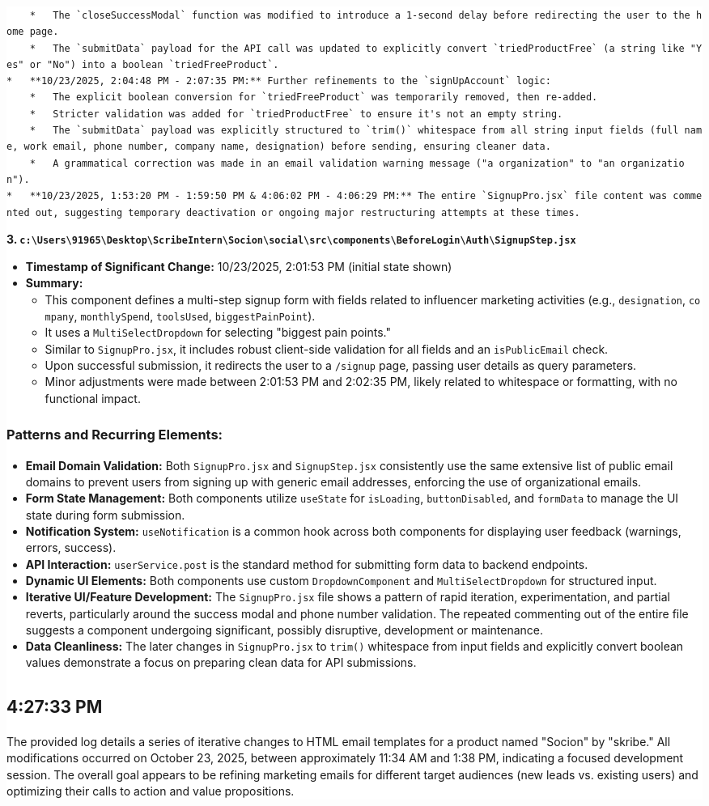         *   The `closeSuccessModal` function was modified to introduce a 1-second delay before redirecting the user to the home page.
        *   The `submitData` payload for the API call was updated to explicitly convert `triedProductFree` (a string like "Yes" or "No") into a boolean `triedFreeProduct`.
    *   **10/23/2025, 2:04:48 PM - 2:07:35 PM:** Further refinements to the `signUpAccount` logic:
        *   The explicit boolean conversion for `triedFreeProduct` was temporarily removed, then re-added.
        *   Stricter validation was added for `triedProductFree` to ensure it's not an empty string.
        *   The `submitData` payload was explicitly structured to `trim()` whitespace from all string input fields (full name, work email, phone number, company name, designation) before sending, ensuring cleaner data.
        *   A grammatical correction was made in an email validation warning message ("a organization" to "an organization").
    *   **10/23/2025, 1:53:20 PM - 1:59:50 PM & 4:06:02 PM - 4:06:29 PM:** The entire `SignupPro.jsx` file content was commented out, suggesting temporary deactivation or ongoing major restructuring attempts at these times.

**3. `c:\Users\91965\Desktop\ScribeIntern\Socion\social\src\components\BeforeLogin\Auth\SignupStep.jsx`**

*   **Timestamp of Significant Change:** 10/23/2025, 2:01:53 PM (initial state shown)
*   **Summary:**
    *   This component defines a multi-step signup form with fields related to influencer marketing activities (e.g., `designation`, `company`, `monthlySpend`, `toolsUsed`, `biggestPainPoint`).
    *   It uses a `MultiSelectDropdown` for selecting "biggest pain points."
    *   Similar to `SignupPro.jsx`, it includes robust client-side validation for all fields and an `isPublicEmail` check.
    *   Upon successful submission, it redirects the user to a `/signup` page, passing user details as query parameters.
    *   Minor adjustments were made between 2:01:53 PM and 2:02:35 PM, likely related to whitespace or formatting, with no functional impact.

### Patterns and Recurring Elements:

*   **Email Domain Validation:** Both `SignupPro.jsx` and `SignupStep.jsx` consistently use the same extensive list of public email domains to prevent users from signing up with generic email addresses, enforcing the use of organizational emails.
*   **Form State Management:** Both components utilize `useState` for `isLoading`, `buttonDisabled`, and `formData` to manage the UI state during form submission.
*   **Notification System:** `useNotification` is a common hook across both components for displaying user feedback (warnings, errors, success).
*   **API Interaction:** `userService.post` is the standard method for submitting form data to backend endpoints.
*   **Dynamic UI Elements:** Both components use custom `DropdownComponent` and `MultiSelectDropdown` for structured input.
*   **Iterative UI/Feature Development:** The `SignupPro.jsx` file shows a pattern of rapid iteration, experimentation, and partial reverts, particularly around the success modal and phone number validation. The repeated commenting out of the entire file suggests a component undergoing significant, possibly disruptive, development or maintenance.
*   **Data Cleanliness:** The later changes in `SignupPro.jsx` to `trim()` whitespace from input fields and explicitly convert boolean values demonstrate a focus on preparing clean data for API submissions.

## 4:27:33 PM
The provided log details a series of iterative changes to HTML email templates for a product named "Socion" by "skribe." All modifications occurred on October 23, 2025, between approximately 11:34 AM and 1:38 PM, indicating a focused development session. The overall goal appears to be refining marketing emails for different target audiences (new leads vs. existing users) and optimizing their calls to action and value propositions.
